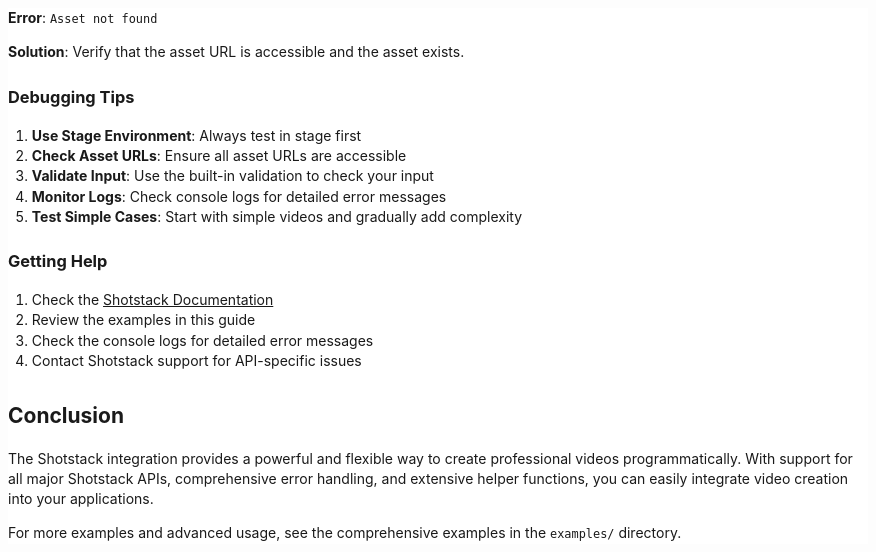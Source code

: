 **Error**: `Asset not found`

**Solution**: Verify that the asset URL is accessible and the asset exists.

### Debugging Tips

1. **Use Stage Environment**: Always test in stage first
2. **Check Asset URLs**: Ensure all asset URLs are accessible
3. **Validate Input**: Use the built-in validation to check your input
4. **Monitor Logs**: Check console logs for detailed error messages
5. **Test Simple Cases**: Start with simple videos and gradually add complexity

### Getting Help

1. Check the [Shotstack Documentation](https://shotstack.io/docs/)
2. Review the examples in this guide
3. Check the console logs for detailed error messages
4. Contact Shotstack support for API-specific issues

## Conclusion

The Shotstack integration provides a powerful and flexible way to create professional videos programmatically. With support for all major Shotstack APIs, comprehensive error handling, and extensive helper functions, you can easily integrate video creation into your applications.

For more examples and advanced usage, see the comprehensive examples in the `examples/` directory.